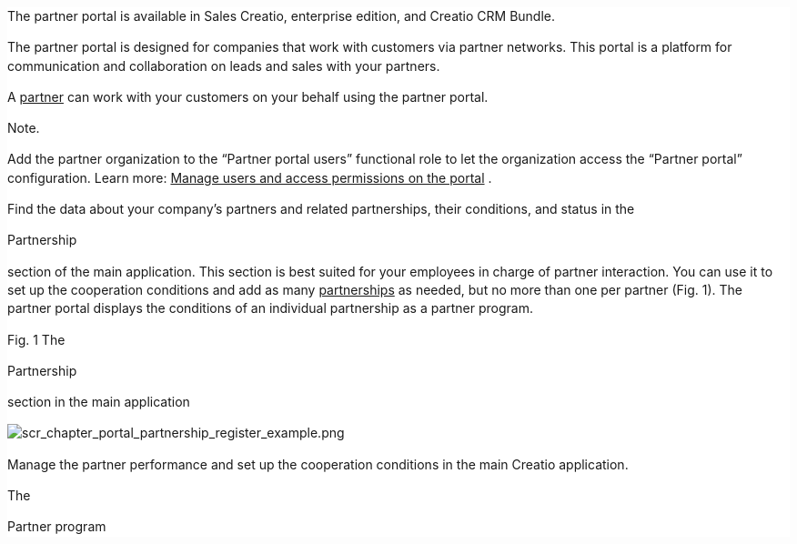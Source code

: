 

 The partner portal is available in Sales Creatio, enterprise edition, and Creatio CRM Bundle.
 



 The partner portal is designed for companies that work with customers via partner networks. This portal is a platform for communication and collaboration on leads and sales with your partners.
 



 A
 [partner](/docs/glossary_page#title-2089-110) 
 can work with your customers on your behalf using the partner portal.
 





 Note.
 
 Add the partner organization to the “Partner portal users” functional role to let the organization access the “Partner portal” configuration. Learn more:
 [Manage users and access permissions on the portal](/docs/7-17/user/more_apps/portal/manage_portal_in_the_main_application/manage_portal_in_main_application) 
 .
 




 Find the data about your company’s partners and related partnerships, their conditions, and status in the
 
 Partnership
 
 section of the main application. This section is best suited for your employees in charge of partner interaction. You can use it to set up the cooperation conditions and add as many
 [partnerships](/docs/glossary_page#title-2089-112) 
 as needed, but no more than one per partner (Fig. 1). The partner portal displays the conditions of an individual partnership as a partner program.
 




 Fig. 1 The
 
 Partnership
 
 section in the main application
 

![scr_chapter_portal_partnership_register_example.png](/docs/sites/en/files/images/More_Apps/portal/portal_overview/scr_chapter_portal_partnership_register_example.png)



 Manage the partner performance and set up the cooperation conditions in the main Creatio application.
 



 The
 
 Partner program
 